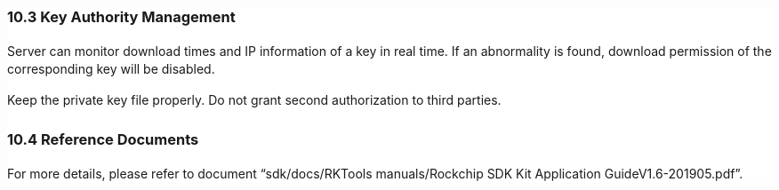 ### 10.3 Key Authority Management

Server can monitor download times and IP information of a key in real time. If an abnormality is found, download permission of the corresponding key will be disabled.

Keep the private key file properly. Do not grant second authorization to third parties.

### 10.4  Reference Documents

For more details, please refer to document “sdk/docs/RKTools manuals/Rockchip SDK Kit Application GuideV1.6-201905.pdf”.
